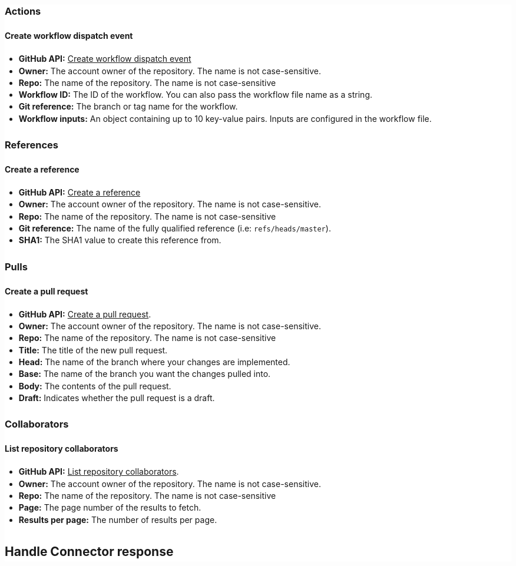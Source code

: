 ### Actions

#### Create workflow dispatch event

- **GitHub API:** [Create workflow dispatch event](https://docs.github.com/en/rest/actions/workflows?apiVersion=2022-11-28#create-a-workflow-dispatch-event)
- **Owner:** The account owner of the repository. The name is not case-sensitive.
- **Repo:** The name of the repository. The name is not case-sensitive
- **Workflow ID:** The ID of the workflow. You can also pass the workflow file name as a string.
- **Git reference:** The branch or tag name for the workflow.
- **Workflow inputs:** An object containing up to 10 key-value pairs. Inputs are configured in the workflow file.

### References

#### Create a reference

- **GitHub API:** [Create a reference](https://docs.github.com/en/rest/git/refs?apiVersion=2022-11-28#create-a-reference)
- **Owner:** The account owner of the repository. The name is not case-sensitive.
- **Repo:** The name of the repository. The name is not case-sensitive
- **Git reference:** The name of the fully qualified reference (i.e: `refs/heads/master`).
- **SHA1:** The SHA1 value to create this reference from.

### Pulls

#### Create a pull request

- **GitHub API:** [Create a pull request](https://docs.github.com/en/rest/pulls/pulls?apiVersion=2022-11-28#create-a-pull-request).
- **Owner:** The account owner of the repository. The name is not case-sensitive.
- **Repo:** The name of the repository. The name is not case-sensitive
- **Title:** The title of the new pull request.
- **Head:** The name of the branch where your changes are implemented.
- **Base:** The name of the branch you want the changes pulled into.
- **Body:** The contents of the pull request.
- **Draft:** Indicates whether the pull request is a draft.

### Collaborators

#### List repository collaborators

- **GitHub API:** [List repository collaborators](https://docs.github.com/en/rest/collaborators/collaborators?apiVersion=2022-11-28#list-repository-collaborators).
- **Owner:** The account owner of the repository. The name is not case-sensitive.
- **Repo:** The name of the repository. The name is not case-sensitive
- **Page:** The page number of the results to fetch.
- **Results per page:** The number of results per page.

## Handle Connector response
